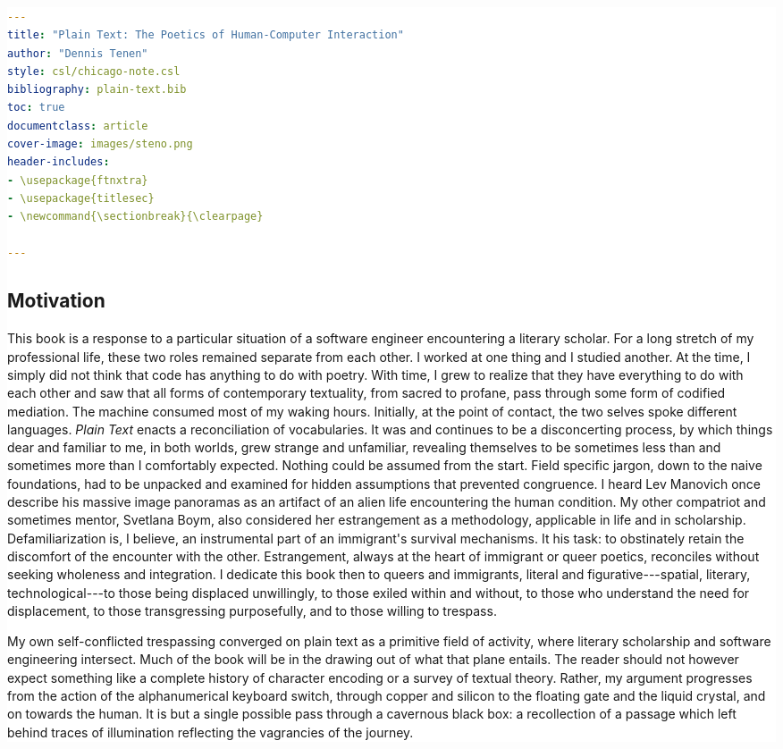 ```yaml
---
title: "Plain Text: The Poetics of Human-Computer Interaction"
author: "Dennis Tenen"
style: csl/chicago-note.csl
bibliography: plain-text.bib
toc: true
documentclass: article
cover-image: images/steno.png
header-includes:
- \usepackage{ftnxtra}
- \usepackage{titlesec}
- \newcommand{\sectionbreak}{\clearpage}

---
```


## Motivation

This book is a response to a particular situation of a software engineer
encountering a literary scholar. For a long stretch of my professional life,
these two roles remained separate from each other. I worked at one thing and I
studied another. At the time, I simply did not think that code has anything to
do with poetry. With time, I grew to realize that they have everything to do
with each other and saw that all forms of contemporary textuality, from sacred
to profane, pass through some form of codified mediation. The machine consumed
most of my waking hours. Initially, at the point of contact, the two selves
spoke different languages. *Plain Text* enacts a reconciliation of
vocabularies. It was and continues to be a disconcerting process, by which
things dear and familiar to me, in both worlds, grew strange and unfamiliar,
revealing themselves to be sometimes less than and sometimes more than I
comfortably expected. Nothing could be assumed from the start. Field specific
jargon, down to the naive foundations, had to be unpacked and examined for
hidden assumptions that prevented congruence. I heard Lev Manovich once
describe his massive image panoramas as an artifact of an alien life
encountering the human condition. My other compatriot and sometimes mentor,
Svetlana Boym, also considered her estrangement as a methodology, applicable
in life and in scholarship. Defamiliarization is, I believe, an instrumental
part of an immigrant's survival mechanisms. It his task: to obstinately retain
the discomfort of the encounter with the other. Estrangement, always at the
heart of immigrant or queer poetics, reconciles without seeking wholeness and
integration. I dedicate this book then to queers and immigrants, literal and
figurative---spatial, literary, technological---to those being displaced
unwillingly, to those exiled within and without, to those who understand the
need for displacement, to those transgressing purposefully, and to those
willing to trespass.

My own self-conflicted trespassing converged on plain text as a primitive field
of activity, where literary scholarship and software engineering intersect.
Much of the book will be in the drawing out of what that plane entails. The
reader should not however expect something like a complete history of character
encoding or a survey of textual theory. Rather, my argument progresses from the
action of the alphanumerical keyboard switch, through copper and silicon to the
floating gate and the liquid crystal, and on towards the human. It is but a
single possible pass through a cavernous black box: a recollection of a passage
which left behind traces of illumination reflecting the vagrancies of the
journey.
